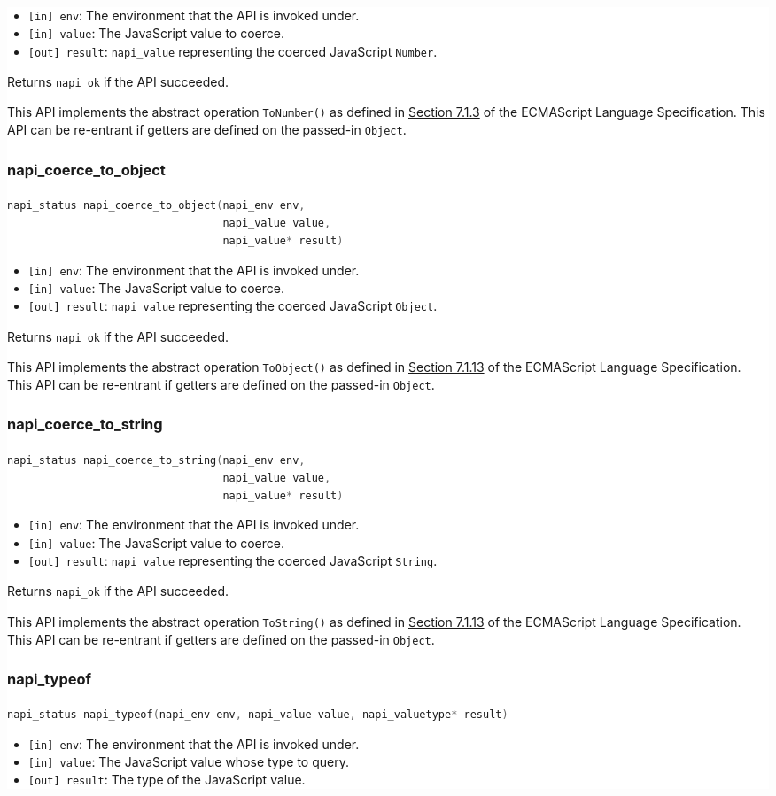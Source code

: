 * `[in] env`: The environment that the API is invoked under.
* `[in] value`: The JavaScript value to coerce.
* `[out] result`: `napi_value` representing the coerced JavaScript `Number`.

Returns `napi_ok` if the API succeeded.

This API implements the abstract operation `ToNumber()` as defined in [Section 7.1.3](https://tc39.github.io/ecma262/#sec-tonumber) of the ECMAScript Language Specification. This API can be re-entrant if getters are defined on the passed-in `Object`.

### napi_coerce_to_object


```C
napi_status napi_coerce_to_object(napi_env env,
                                  napi_value value,
                                  napi_value* result)
```

* `[in] env`: The environment that the API is invoked under.
* `[in] value`: The JavaScript value to coerce.
* `[out] result`: `napi_value` representing the coerced JavaScript `Object`.

Returns `napi_ok` if the API succeeded.

This API implements the abstract operation `ToObject()` as defined in [Section 7.1.13](https://tc39.github.io/ecma262/#sec-toobject) of the ECMAScript Language Specification. This API can be re-entrant if getters are defined on the passed-in `Object`.

### napi_coerce_to_string


```C
napi_status napi_coerce_to_string(napi_env env,
                                  napi_value value,
                                  napi_value* result)
```

* `[in] env`: The environment that the API is invoked under.
* `[in] value`: The JavaScript value to coerce.
* `[out] result`: `napi_value` representing the coerced JavaScript `String`.

Returns `napi_ok` if the API succeeded.

This API implements the abstract operation `ToString()` as defined in [Section 7.1.13](https://tc39.github.io/ecma262/#sec-toobject) of the ECMAScript Language Specification. This API can be re-entrant if getters are defined on the passed-in `Object`.

### napi_typeof


```C
napi_status napi_typeof(napi_env env, napi_value value, napi_valuetype* result)
```

* `[in] env`: The environment that the API is invoked under.
* `[in] value`: The JavaScript value whose type to query.
* `[out] result`: The type of the JavaScript value.
